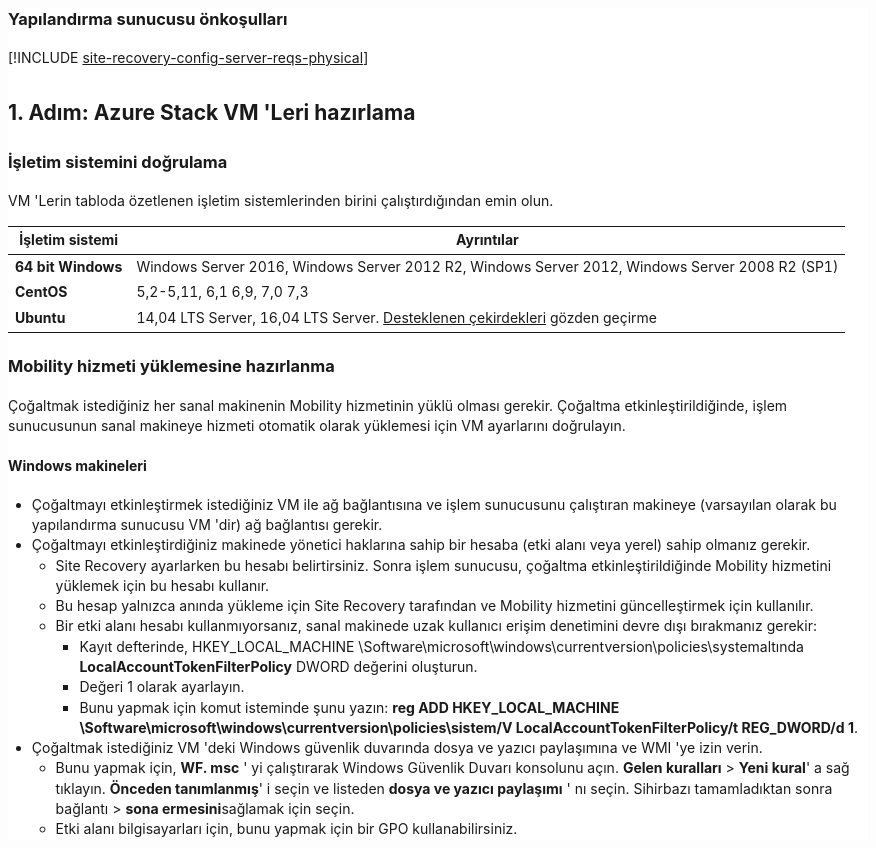 
### <a name="prerequisites-for-the-configuration-server"></a>Yapılandırma sunucusu önkoşulları

[!INCLUDE [site-recovery-config-server-reqs-physical](../../includes/site-recovery-config-server-reqs-physical.md)]



## <a name="step-1-prepare-azure-stack-vms"></a>1. Adım: Azure Stack VM 'Leri hazırlama

### <a name="verify-the-operating-system"></a>İşletim sistemini doğrulama

VM 'Lerin tabloda özetlenen işletim sistemlerinden birini çalıştırdığından emin olun.


**İşletim sistemi** | **Ayrıntılar**
--- | ---
**64 bit Windows** | Windows Server 2016, Windows Server 2012 R2, Windows Server 2012, Windows Server 2008 R2 (SP1)
**CentOS** | 5,2-5,11, 6,1 6,9, 7,0 7,3
**Ubuntu** | 14,04 LTS Server, 16,04 LTS Server. [Desteklenen çekirdekleri](vmware-physical-azure-support-matrix.md#ubuntu-kernel-versions) gözden geçirme

### <a name="prepare-for-mobility-service-installation"></a>Mobility hizmeti yüklemesine hazırlanma

Çoğaltmak istediğiniz her sanal makinenin Mobility hizmetinin yüklü olması gerekir. Çoğaltma etkinleştirildiğinde, işlem sunucusunun sanal makineye hizmeti otomatik olarak yüklemesi için VM ayarlarını doğrulayın.

#### <a name="windows-machines"></a>Windows makineleri

- Çoğaltmayı etkinleştirmek istediğiniz VM ile ağ bağlantısına ve işlem sunucusunu çalıştıran makineye (varsayılan olarak bu yapılandırma sunucusu VM 'dir) ağ bağlantısı gerekir.
- Çoğaltmayı etkinleştirdiğiniz makinede yönetici haklarına sahip bir hesaba (etki alanı veya yerel) sahip olmanız gerekir.
    - Site Recovery ayarlarken bu hesabı belirtirsiniz. Sonra işlem sunucusu, çoğaltma etkinleştirildiğinde Mobility hizmetini yüklemek için bu hesabı kullanır.
    - Bu hesap yalnızca anında yükleme için Site Recovery tarafından ve Mobility hizmetini güncelleştirmek için kullanılır.
    - Bir etki alanı hesabı kullanmıyorsanız, sanal makinede uzak kullanıcı erişim denetimini devre dışı bırakmanız gerekir:
        - Kayıt defterinde, HKEY_LOCAL_MACHINE \Software\microsoft\windows\currentversion\policies\systemaltında **LocalAccountTokenFilterPolicy** DWORD değerini oluşturun.
        - Değeri 1 olarak ayarlayın.
        - Bunu yapmak için komut isteminde şunu yazın: **reg ADD HKEY_LOCAL_MACHINE \Software\microsoft\windows\currentversion\policies\sistem/V LocalAccountTokenFilterPolicy/t REG_DWORD/d 1**.
- Çoğaltmak istediğiniz VM 'deki Windows güvenlik duvarında dosya ve yazıcı paylaşımına ve WMI 'ye izin verin.
    - Bunu yapmak için, **WF. msc** ' yi çalıştırarak Windows Güvenlik Duvarı konsolunu açın. **Gelen kuralları**  >  **Yeni kural**' a sağ tıklayın. **Önceden tanımlanmış**' i seçin ve listeden **dosya ve yazıcı paylaşımı** ' nı seçin. Sihirbazı tamamladıktan sonra bağlantı > **sona ermesini**sağlamak için seçin.
    - Etki alanı bilgisayarları için, bunu yapmak için bir GPO kullanabilirsiniz.
